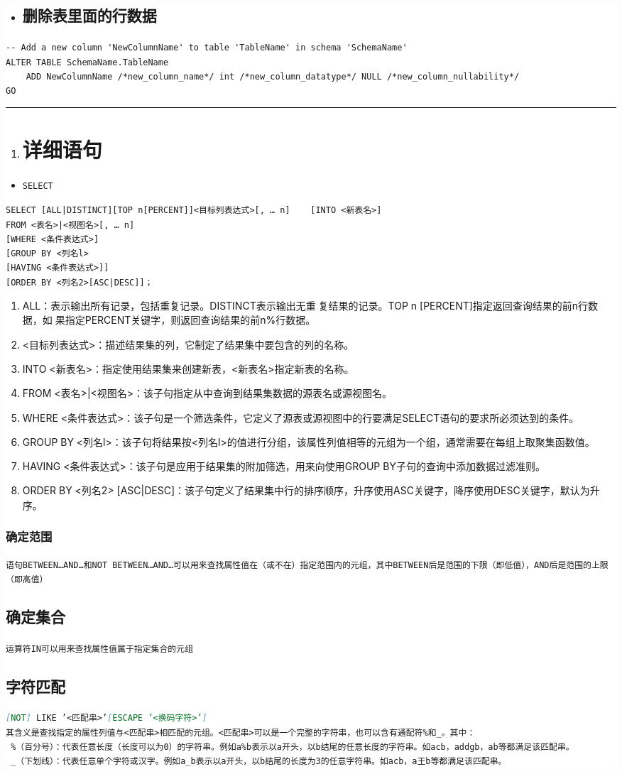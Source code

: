 - ## 删除表里面的行数据

```mssql
-- Add a new column 'NewColumnName' to table 'TableName' in schema 'SchemaName'
ALTER TABLE SchemaName.TableName
    ADD NewColumnName /*new_column_name*/ int /*new_column_datatype*/ NULL /*new_column_nullability*/
GO
```

------

1. # 详细语句

- `SELECT`

```mssql
SELECT [ALL|DISTINCT][TOP n[PERCENT]]<目标列表达式>[, … n]    [INTO <新表名>]
FROM <表名>|<视图名>[, … n]
[WHERE <条件表达式>]
[GROUP BY <列名l>
[HAVING <条件表达式>]]
[ORDER BY <列名2>[ASC|DESC]]；  
```

1. ALL：表示输出所有记录，包括重复记录。DISTINCT表示输出无重
   复结果的记录。TOP n [PERCENT]指定返回查询结果的前n行数据，如
   果指定PERCENT关键字，则返回查询结果的前n%行数据。 
2. <目标列表达式>：描述结果集的列，它制定了结果集中要包含的列的名称。
3. INTO <新表名>：指定使用结果集来创建新表，<新表名>指定新表的名称。  
4. FROM <表名>|<视图名>：该子句指定从中查询到结果集数据的源表名或源视图名。

5. WHERE <条件表达式>：该子句是一个筛选条件，它定义了源表或源视图中的行要满足SELECT语句的要求所必须达到的条件。 
6. GROUP BY <列名l>：该子句将结果按<列名l>的值进行分组，该属性列值相等的元组为一个组，通常需要在每组上取聚集函数值。
7.    HAVING <条件表达式>：该子句是应用于结果集的附加筛选，用来向使用GROUP BY子句的查询中添加数据过滤准则。
8. ORDER BY <列名2> [ASC|DESC]：该子句定义了结果集中行的排序顺序，升序使用ASC关键字，降序使用DESC关键字，默认为升序。 

### 确定范围

```markdown
语句BETWEEN…AND…和NOT BETWEEN…AND…可以用来查找属性值在（或不在）指定范围内的元组，其中BETWEEN后是范围的下限（即低值），AND后是范围的上限（即高值）
```



## 确定集合

```markdown
运算符IN可以用来查找属性值属于指定集合的元组
```

## 字符匹配

```markdown
[NOT] LIKE ’<匹配串>’[ESCAPE ’<换码字符>’]
其含义是查找指定的属性列值与<匹配串>相匹配的元组。<匹配串>可以是一个完整的字符串，也可以含有通配符%和_。其中：
 %（百分号）：代表任意长度（长度可以为0）的字符串。例如a%b表示以a开头，以b结尾的任意长度的字符串。如acb，addgb，ab等都满足该匹配串。
 _（下划线）：代表任意单个字符或汉字。例如a_b表示以a开头，以b结尾的长度为3的任意字符串。如acb，a王b等都满足该匹配串。 
```

